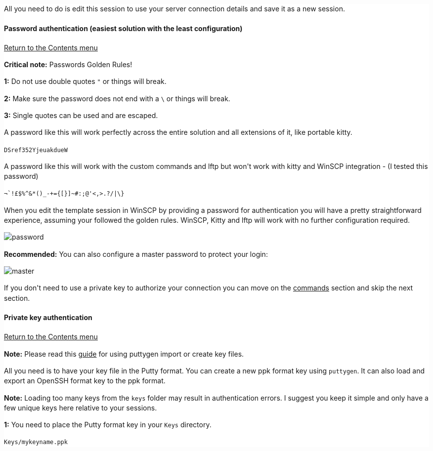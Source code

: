 All you need to do is edit this session to use your server connection details and save it as a new session.

#### Password authentication (easiest solution with the least configuration)

[Return to the Contents menu](#contents)

**Critical note:** Passwords Golden Rules!

**1:** Do not use double quotes `"` or things will break.

**2:** Make sure the password does not end with a `\` or things will break.

**3:** Single quotes can be used and are escaped.

A password like this will work perfectly across the entire solution and all extensions of it, like portable kitty.

 ~~~
 DSref352YjeuakdueW
 ~~~

A password like this will work with the custom commands and lftp but won't work with kitty and WinSCP integration - (I tested this password)

 ~~~
¬`!£$%^&*()_-+={[}]~#:;@'<,>.?/|\}
 ~~~

When you edit the template session in WinSCP by providing a password for authentication you will have a pretty straightforward experience, assuming your followed the golden rules. WinSCP, Kitty and lftp will work with no further configuration required.

![password](help/docs/readme-images/password.jpg)

**Recommended:** You can also configure a master password to protect your login:

![master](help/docs/readme-images/master.jpg)

If you don't need to use a private key to authorize your connection you can move on the [commands](#commands) section and skip the next section.

#### Private key authentication

[Return to the Contents menu](#contents)

**Note:** Please read this [guide](https://www.ssh.com/ssh/putty/windows/puttygen) for using puttygen import or create key files.

All you need is to have your key file in the Putty format. You can create a new ppk format key using `puttygen`. It can also load and export an OpenSSH format key to the ppk format.

**Note:** Loading too many keys from the `keys` folder may result in authentication errors. I suggest you keep it simple and only have a few unique keys here relative to your sessions.

**1:** You need to place the Putty format key in your `Keys` directory.

~~~text
Keys/mykeyname.ppk
~~~
